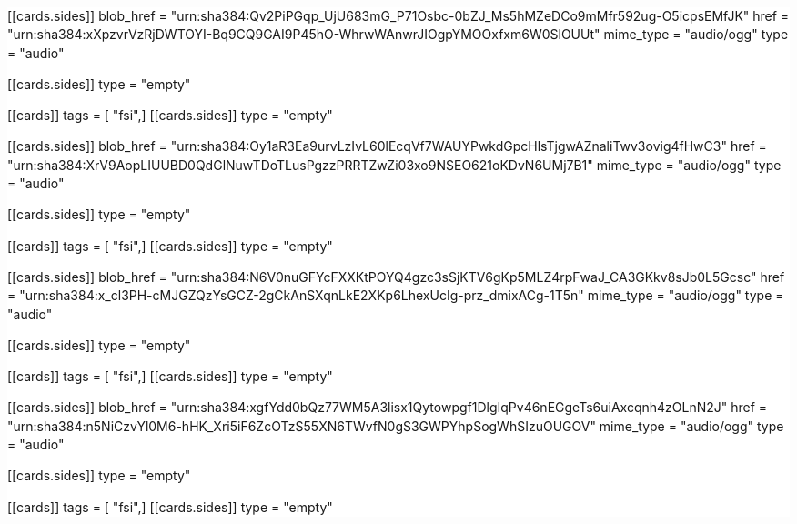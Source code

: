 [[cards.sides]]
blob_href = "urn:sha384:Qv2PiPGqp_UjU683mG_P71Osbc-0bZJ_Ms5hMZeDCo9mMfr592ug-O5icpsEMfJK"
href = "urn:sha384:xXpzvrVzRjDWTOYI-Bq9CQ9GAI9P45hO-WhrwWAnwrJIOgpYMOOxfxm6W0SlOUUt"
mime_type = "audio/ogg"
type = "audio"

[[cards.sides]]
type = "empty"


[[cards]]
tags = [ "fsi",]
[[cards.sides]]
type = "empty"

[[cards.sides]]
blob_href = "urn:sha384:Oy1aR3Ea9urvLzIvL60lEcqVf7WAUYPwkdGpcHlsTjgwAZnaliTwv3ovig4fHwC3"
href = "urn:sha384:XrV9AopLIUUBD0QdGlNuwTDoTLusPgzzPRRTZwZi03xo9NSEO621oKDvN6UMj7B1"
mime_type = "audio/ogg"
type = "audio"

[[cards.sides]]
type = "empty"


[[cards]]
tags = [ "fsi",]
[[cards.sides]]
type = "empty"

[[cards.sides]]
blob_href = "urn:sha384:N6V0nuGFYcFXXKtPOYQ4gzc3sSjKTV6gKp5MLZ4rpFwaJ_CA3GKkv8sJb0L5Gcsc"
href = "urn:sha384:x_cl3PH-cMJGZQzYsGCZ-2gCkAnSXqnLkE2XKp6LhexUcIg-prz_dmixACg-1T5n"
mime_type = "audio/ogg"
type = "audio"

[[cards.sides]]
type = "empty"


[[cards]]
tags = [ "fsi",]
[[cards.sides]]
type = "empty"

[[cards.sides]]
blob_href = "urn:sha384:xgfYdd0bQz77WM5A3lisx1Qytowpgf1DlgIqPv46nEGgeTs6uiAxcqnh4zOLnN2J"
href = "urn:sha384:n5NiCzvYl0M6-hHK_Xri5iF6ZcOTzS55XN6TWvfN0gS3GWPYhpSogWhSIzuOUGOV"
mime_type = "audio/ogg"
type = "audio"

[[cards.sides]]
type = "empty"


[[cards]]
tags = [ "fsi",]
[[cards.sides]]
type = "empty"
